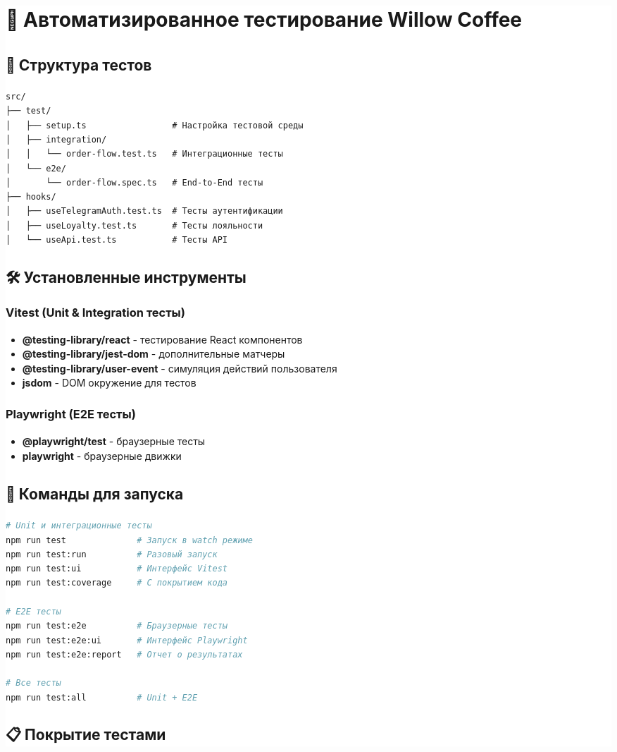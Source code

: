 # 🤖 Автоматизированное тестирование Willow Coffee

## 📁 Структура тестов

```
src/
├── test/
│   ├── setup.ts                 # Настройка тестовой среды
│   ├── integration/
│   │   └── order-flow.test.ts   # Интеграционные тесты
│   └── e2e/
│       └── order-flow.spec.ts   # End-to-End тесты
├── hooks/
│   ├── useTelegramAuth.test.ts  # Тесты аутентификации
│   ├── useLoyalty.test.ts       # Тесты лояльности
│   └── useApi.test.ts           # Тесты API
```

## 🛠️ Установленные инструменты

### Vitest (Unit & Integration тесты)
- **@testing-library/react** - тестирование React компонентов
- **@testing-library/jest-dom** - дополнительные матчеры
- **@testing-library/user-event** - симуляция действий пользователя
- **jsdom** - DOM окружение для тестов

### Playwright (E2E тесты)
- **@playwright/test** - браузерные тесты
- **playwright** - браузерные движки

## 🚀 Команды для запуска

```bash
# Unit и интеграционные тесты
npm run test              # Запуск в watch режиме
npm run test:run          # Разовый запуск
npm run test:ui           # Интерфейс Vitest
npm run test:coverage     # С покрытием кода

# E2E тесты
npm run test:e2e          # Браузерные тесты
npm run test:e2e:ui       # Интерфейс Playwright
npm run test:e2e:report   # Отчет о результатах

# Все тесты
npm run test:all          # Unit + E2E
```

## 📋 Покрытие тестами
